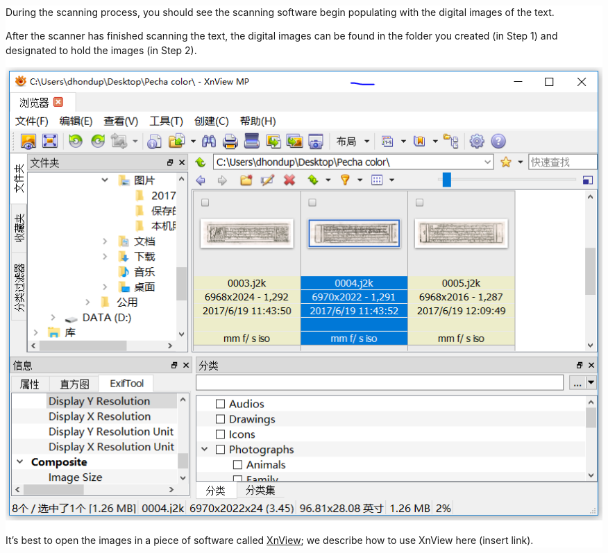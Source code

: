 During the scanning process, you should see the scanning software begin populating with the digital images of the text. 

After the scanner has finished scanning the text, the digital images can be found in the folder you created (in Step 1) and designated to hold the images (in Step 2). 

![image alt text](../img/image_47.png)

It’s best to open the images in a piece of software called [XnView](http://www.xnview.com/); we describe how to use XnView here (insert link).

